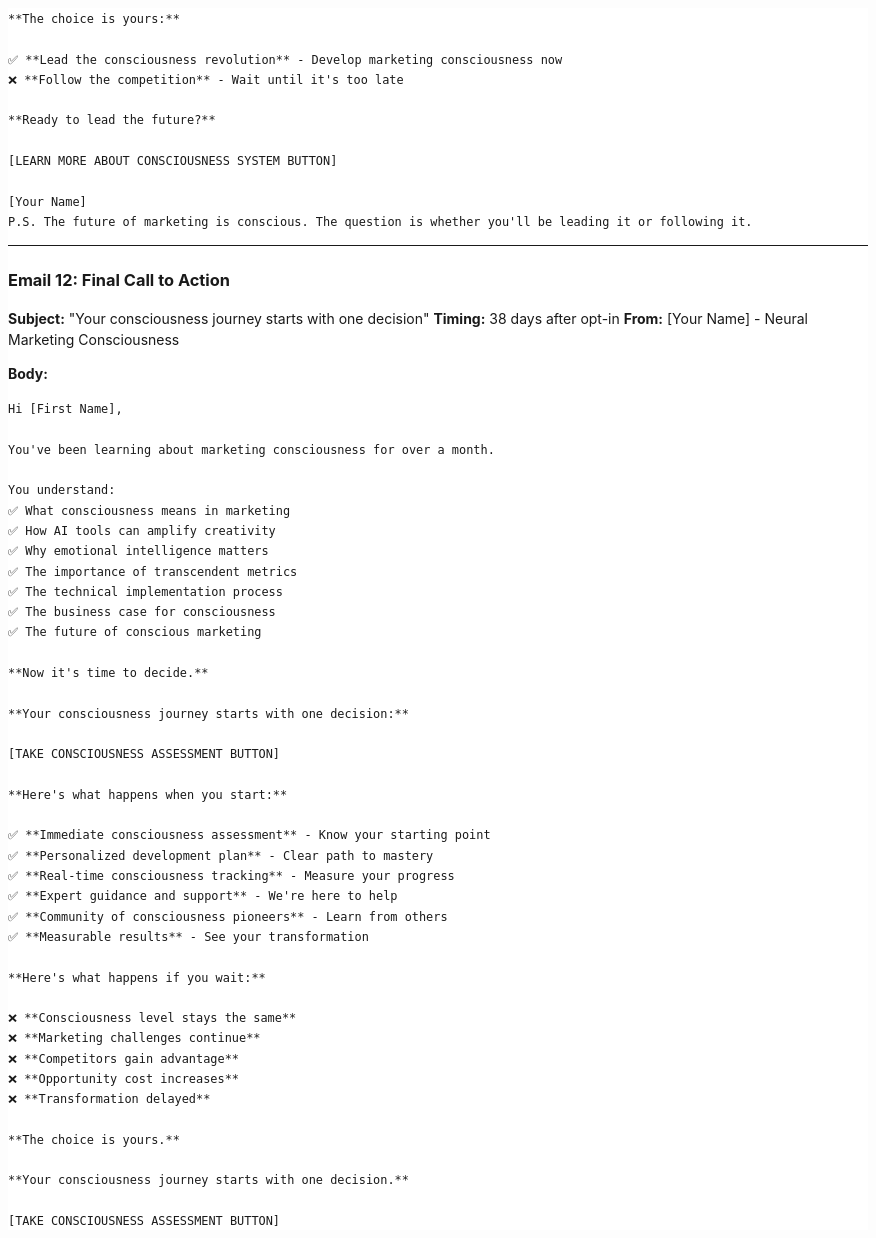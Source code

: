 ```
**The choice is yours:**

✅ **Lead the consciousness revolution** - Develop marketing consciousness now
❌ **Follow the competition** - Wait until it's too late

**Ready to lead the future?**

[LEARN MORE ABOUT CONSCIOUSNESS SYSTEM BUTTON]

[Your Name]
P.S. The future of marketing is conscious. The question is whether you'll be leading it or following it.
```

---

### **Email 12: Final Call to Action**
**Subject:** "Your consciousness journey starts with one decision"
**Timing:** 38 days after opt-in
**From:** [Your Name] - Neural Marketing Consciousness

**Body:**
```
Hi [First Name],

You've been learning about marketing consciousness for over a month.

You understand:
✅ What consciousness means in marketing
✅ How AI tools can amplify creativity
✅ Why emotional intelligence matters
✅ The importance of transcendent metrics
✅ The technical implementation process
✅ The business case for consciousness
✅ The future of conscious marketing

**Now it's time to decide.**

**Your consciousness journey starts with one decision:**

[TAKE CONSCIOUSNESS ASSESSMENT BUTTON]

**Here's what happens when you start:**

✅ **Immediate consciousness assessment** - Know your starting point
✅ **Personalized development plan** - Clear path to mastery
✅ **Real-time consciousness tracking** - Measure your progress
✅ **Expert guidance and support** - We're here to help
✅ **Community of consciousness pioneers** - Learn from others
✅ **Measurable results** - See your transformation

**Here's what happens if you wait:**

❌ **Consciousness level stays the same**
❌ **Marketing challenges continue**
❌ **Competitors gain advantage**
❌ **Opportunity cost increases**
❌ **Transformation delayed**

**The choice is yours.**

**Your consciousness journey starts with one decision.**

[TAKE CONSCIOUSNESS ASSESSMENT BUTTON]
```